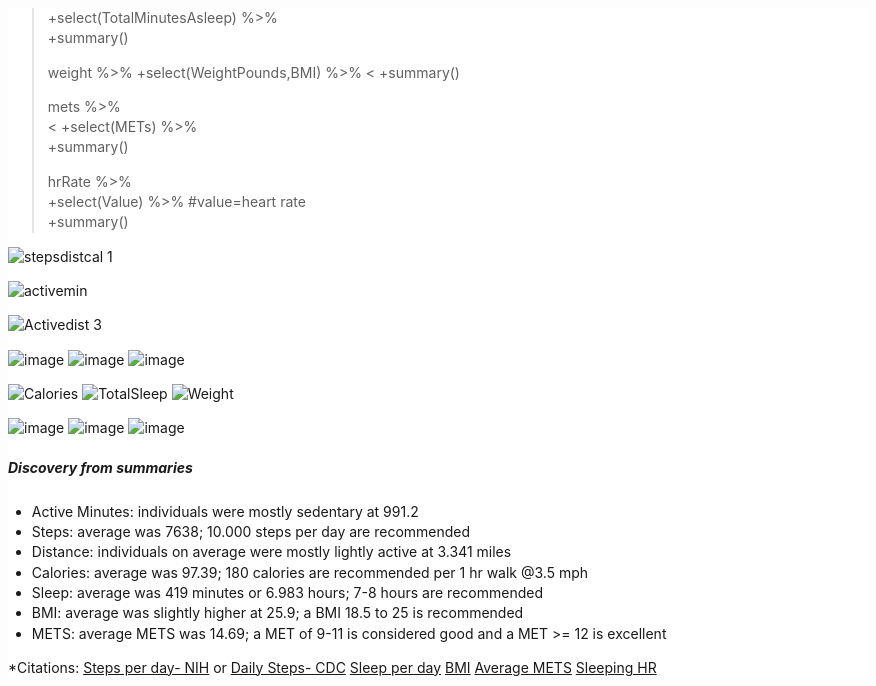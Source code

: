 > +select(TotalMinutesAsleep) %>%  
> +summary()
>
> weight %>%
> +select(WeightPounds,BMI) %>%
< +summary()
>
> mets %>%  
< +select(METs) %>%  
> +summary()
>
> hrRate %>%  
> +select(Value) %>%  #value=heart rate  
> +summary()
>

![stepsdistcal 1](https://github.com/LaneanL/Bellabeat-Analysis-Capstone-using-R/assets/132226337/40bb3fce-7ff9-45d4-8888-ac63c93009c3)

![activemin](https://github.com/LaneanL/Bellabeat-Analysis-Capstone-using-R/assets/132226337/3f621ae6-5da9-4960-8a14-aaf32c1ac027)


![Activedist 3](https://github.com/LaneanL/Bellabeat-Analysis-Capstone-using-R/assets/132226337/4c68c0b6-7043-4f39-9dce-ddeddb645666)


![image](https://github.com/LaneanL/R-Programming-Projects/assets/132226337/c5d509b0-470f-4209-8a3f-41733a7e9577)   ![image](https://github.com/LaneanL/R-Programming-Projects/assets/132226337/1268999e-7518-4d50-a754-fd49bac2634f)   ![image](https://github.com/LaneanL/R-Programming-Projects/assets/132226337/63443a96-6c3c-4b20-900d-ff888a18bcd5)

![Calories](https://github.com/LaneanL/Bellabeat-Analysis-Capstone-using-R/assets/132226337/866209f5-f527-47ea-b198-3cc1d2fab1bc)  ![TotalSleep](https://github.com/LaneanL/Bellabeat-Analysis-Capstone-using-R/assets/132226337/5614bf68-87ca-4450-8909-0898c0edb575)  ![Weight](https://github.com/LaneanL/Bellabeat-Analysis-Capstone-using-R/assets/132226337/eb728a35-fb3c-40be-87e4-2eb401d1ff10)





![image](https://github.com/LaneanL/R-Programming-Projects/assets/132226337/1e90a5af-4268-4b43-896c-6b13f6292e27)  ![image](https://github.com/LaneanL/R-Programming-Projects/assets/132226337/66b9e21c-7b89-4b01-812a-d4ff769e36c6)   ![image](https://github.com/LaneanL/R-Programming-Projects/assets/132226337/edb8e83b-335c-4afe-bb61-19f49edeaf18)

##### Discovery from summaries

* Active Minutes: individuals were mostly sedentary at 991.2
* Steps: average was 7638; 10.000 steps per day are recommended
* Distance: individuals on average were mostly lightly active at 3.341 miles
* Calories: average was 97.39; 180 calories are recommended per 1 hr walk @3.5 mph
* Sleep: average was 419 minutes or 6.983 hours; 7-8 hours are recommended
* BMI: average was slightly higher at 25.9; a BMI 18.5 to 25 is recommended
* METS: average METS was 14.69; a MET of 9-11 is considered good and  a MET >= 12 is excellent


*Citations:
[Steps per day- NIH](https://www.nih.gov/news-events/nih-research-matters/number-steps-day-more-important-step-intensity#:~:text=Taking%204%2C000%20or%20fewer%20steps,10%2C000%20steps%20are%20taken%20daily) or [Daily Steps- CDC](https://www.cdc.gov/diabetes/prevention/pdf/postcurriculum_session8.pdf)
[Sleep per day](https://www.cdc.gov/niosh/work-hour-training-for-nurses/longhours/mod2/08.html#:~:text=Most%20adults%20need%20about%207,long%20enough%20for%20the%20individual)
[BMI](https://www.cdc.gov/healthyweight/assessing/bmi/adult_bmi/english_bmi_calculator/bmi_calculator.html)
[Average METS](https://www.ncbi.nlm.nih.gov/pmc/articles/PMC6078558/#:~:text=Exercise%20capacity%20is%20based%20on,METS%20or%20more%20is%20excellent)
[Sleeping HR](https://www.sleepfoundation.org/physical-health/sleeping-heart-rat)
